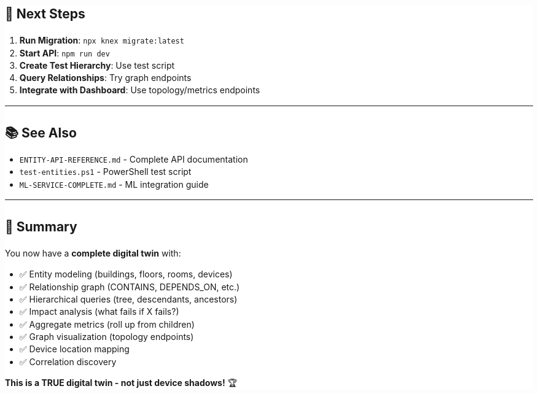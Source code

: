 
## 🚀 Next Steps

1. **Run Migration**: `npx knex migrate:latest`
2. **Start API**: `npm run dev`
3. **Create Test Hierarchy**: Use test script
4. **Query Relationships**: Try graph endpoints
5. **Integrate with Dashboard**: Use topology/metrics endpoints

---

## 📚 See Also

- `ENTITY-API-REFERENCE.md` - Complete API documentation
- `test-entities.ps1` - PowerShell test script
- `ML-SERVICE-COMPLETE.md` - ML integration guide

---

## 🎉 Summary

You now have a **complete digital twin** with:
- ✅ Entity modeling (buildings, floors, rooms, devices)
- ✅ Relationship graph (CONTAINS, DEPENDS_ON, etc.)
- ✅ Hierarchical queries (tree, descendants, ancestors)
- ✅ Impact analysis (what fails if X fails?)
- ✅ Aggregate metrics (roll up from children)
- ✅ Graph visualization (topology endpoints)
- ✅ Device location mapping
- ✅ Correlation discovery

**This is a TRUE digital twin - not just device shadows!** 🏆
